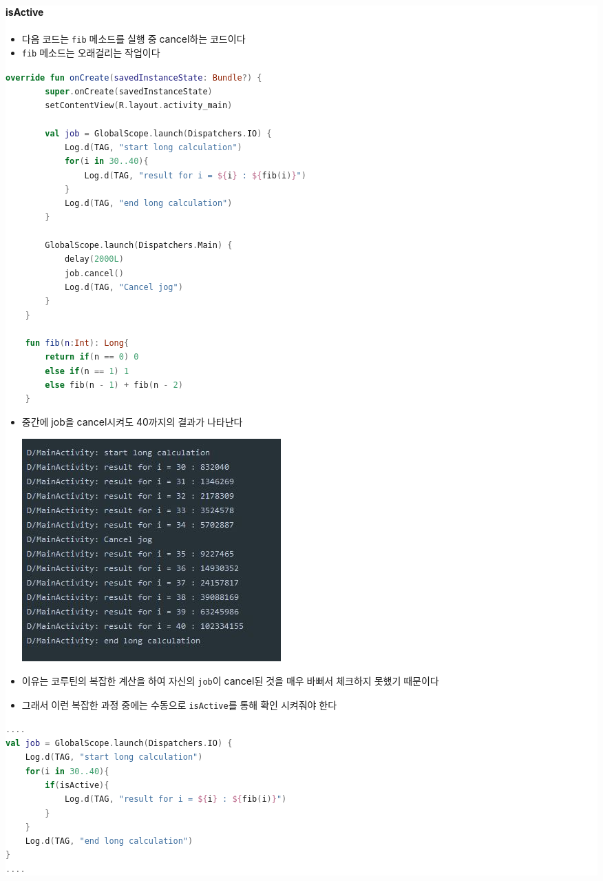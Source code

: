 #### isActive
- 다음 코드는 `fib` 메소드를 실행 중 cancel하는 코드이다
- `fib` 메소드는 오래걸리는 작업이다
```kotlin
override fun onCreate(savedInstanceState: Bundle?) {
        super.onCreate(savedInstanceState)
        setContentView(R.layout.activity_main)

        val job = GlobalScope.launch(Dispatchers.IO) {
            Log.d(TAG, "start long calculation")
            for(i in 30..40){
                Log.d(TAG, "result for i = ${i} : ${fib(i)}")
            }
            Log.d(TAG, "end long calculation")
        }

        GlobalScope.launch(Dispatchers.Main) {
            delay(2000L)
            job.cancel()
            Log.d(TAG, "Cancel jog")
        }
    }

    fun fib(n:Int): Long{
        return if(n == 0) 0
        else if(n == 1) 1
        else fib(n - 1) + fib(n - 2)
    }
```
- 중간에 job을 cancel시켜도 40까지의 결과가 나타난다

  ![coroutin](image/coroutine8.JPG)
- 이유는 코루틴의 복잡한 계산을 하여 자신의 `job`이 cancel된 것을 매우 바뻐서 체크하지 못했기 때문이다
- 그래서 이런 복잡한 과정 중에는 수동으로 `isActive`를 통해 확인 시켜줘야 한다
```kotlin
....
val job = GlobalScope.launch(Dispatchers.IO) {
	Log.d(TAG, "start long calculation")
	for(i in 30..40){
		if(isActive){
			Log.d(TAG, "result for i = ${i} : ${fib(i)}")
		}
	}
	Log.d(TAG, "end long calculation")
}
....
```